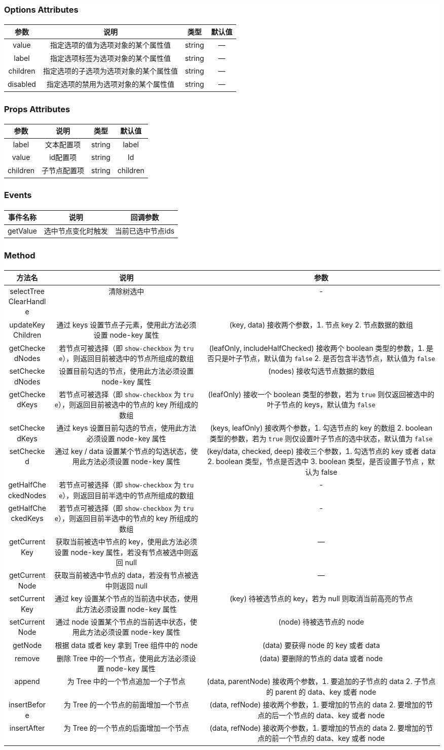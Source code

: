### Options Attributes

|   参数   |                  说明                  |  类型  | 默认值 |
| :------: | :------------------------------------: | :----: | :----: |
|  value   |   指定选项的值为选项对象的某个属性值   | string |   —    |
|  label   |   指定选项标签为选项对象的某个属性值   | string |   —    |
| children | 指定选项的子选项为选项对象的某个属性值 | string |   —    |
| disabled |  指定选项的禁用为选项对象的某个属性值  | string |   —    |

### Props Attributes

|   参数   |     说明     |  类型  |  默认值  |
| :------: | :----------: | :----: | :------: |
|  label   |  文本配置项  | string |  label   |
|  value   |   id配置项   | string |    Id    |
| children | 子节点配置项 | string | children |

### Events

| 事件名称 |        说明        |     回调参数      |
| :------: | :----------------: | :---------------: |
| getValue | 选中节点变化时触发 | 当前已选中节点ids |


### Method

|        方法名         |                             说明                             |                             参数                             |
| :-------------------: | :----------------------------------------------------------: | :----------------------------------------------------------: |
| selectTreeClearHandle |                          清除树选中                          |                              -                               |
|   updateKeyChildren   |  通过 keys 设置节点子元素，使用此方法必须设置 node-key 属性  |   (key, data) 接收两个参数，1. 节点 key 2. 节点数据的数组    |
|    getCheckedNodes    | 若节点可被选择（即 `show-checkbox` 为 `true`），则返回目前被选中的节点所组成的数组 | (leafOnly, includeHalfChecked) 接收两个 boolean 类型的参数，1. 是否只是叶子节点，默认值为 `false` 2. 是否包含半选节点，默认值为 `false` |
|    setCheckedNodes    |     设置目前勾选的节点，使用此方法必须设置 node-key 属性     |                (nodes) 接收勾选节点数据的数组                |
|    getCheckedKeys     | 若节点可被选择（即 `show-checkbox` 为 `true`），则返回目前被选中的节点的 key 所组成的数组 | (leafOnly) 接收一个 boolean 类型的参数，若为 `true` 则仅返回被选中的叶子节点的 keys，默认值为 `false` |
|    setCheckedKeys     | 通过 keys 设置目前勾选的节点，使用此方法必须设置 node-key 属性 | (keys, leafOnly) 接收两个参数，1. 勾选节点的 key 的数组 2. boolean 类型的参数，若为 `true` 则仅设置叶子节点的选中状态，默认值为 `false` |
|      setChecked       | 通过 key / data 设置某个节点的勾选状态，使用此方法必须设置 node-key 属性 | (key/data, checked, deep) 接收三个参数，1. 勾选节点的 key 或者 data 2. boolean 类型，节点是否选中 3. boolean 类型，是否设置子节点 ，默认为 false |
|  getHalfCheckedNodes  | 若节点可被选择（即 `show-checkbox` 为 `true`），则返回目前半选中的节点所组成的数组 |                              -                               |
|  getHalfCheckedKeys   | 若节点可被选择（即 `show-checkbox` 为 `true`），则返回目前半选中的节点的 key 所组成的数组 |                              -                               |
|     getCurrentKey     | 获取当前被选中节点的 key，使用此方法必须设置 node-key 属性，若没有节点被选中则返回 null |                              —                               |
|    getCurrentNode     |    获取当前被选中节点的 data，若没有节点被选中则返回 null    |                              —                               |
|     setCurrentKey     | 通过 key 设置某个节点的当前选中状态，使用此方法必须设置 node-key 属性 |    (key) 待被选节点的 key，若为 null 则取消当前高亮的节点    |
|    setCurrentNode     | 通过 node 设置某个节点的当前选中状态，使用此方法必须设置 node-key 属性 |                   (node) 待被选节点的 node                   |
|        getNode        |          根据 data 或者 key 拿到 Tree 组件中的 node          |             (data) 要获得 node 的 key 或者 data              |
|        remove         |   删除 Tree 中的一个节点，使用此方法必须设置 node-key 属性   |             (data) 要删除的节点的 data 或者 node             |
|        append         |              为 Tree 中的一个节点追加一个子节点              | (data, parentNode) 接收两个参数，1. 要追加的子节点的 data 2. 子节点的 parent 的 data、key 或者 node |
|     insertBefore      |             为 Tree 的一个节点的前面增加一个节点             | (data, refNode) 接收两个参数，1. 要增加的节点的 data 2. 要增加的节点的后一个节点的 data、key 或者 node |
|      insertAfter      |             为 Tree 的一个节点的后面增加一个节点             | (data, refNode) 接收两个参数，1. 要增加的节点的 data 2. 要增加的节点的前一个节点的 data、key 或者 node |